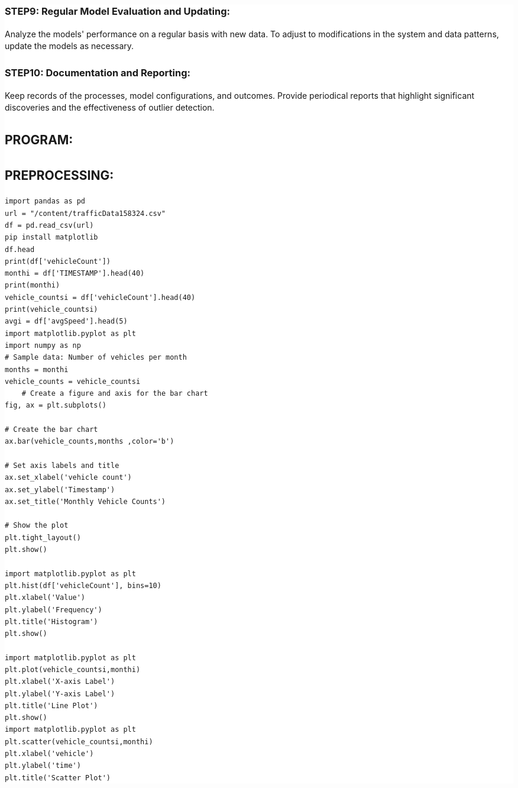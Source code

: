### STEP9: Regular Model Evaluation and Updating:
Analyze the models' performance on a regular basis with new data.
To adjust to modifications in the system and data patterns, update the models as necessary.

### STEP10: Documentation and Reporting:
Keep records of the processes, model configurations, and outcomes.
Provide periodical reports that highlight significant discoveries and the effectiveness of outlier detection.

## PROGRAM:
## PREPROCESSING:
```
import pandas as pd
url = "/content/trafficData158324.csv"
df = pd.read_csv(url)
pip install matplotlib
df.head
print(df['vehicleCount'])
monthi = df['TIMESTAMP'].head(40)
print(monthi)
vehicle_countsi = df['vehicleCount'].head(40)
print(vehicle_countsi)
avgi = df['avgSpeed'].head(5)
import matplotlib.pyplot as plt
import numpy as np
# Sample data: Number of vehicles per month
months = monthi
vehicle_counts = vehicle_countsi
    # Create a figure and axis for the bar chart
fig, ax = plt.subplots()

# Create the bar chart
ax.bar(vehicle_counts,months ,color='b')

# Set axis labels and title
ax.set_xlabel('vehicle count')
ax.set_ylabel('Timestamp')
ax.set_title('Monthly Vehicle Counts')

# Show the plot
plt.tight_layout()
plt.show()

import matplotlib.pyplot as plt
plt.hist(df['vehicleCount'], bins=10)
plt.xlabel('Value')
plt.ylabel('Frequency')
plt.title('Histogram')
plt.show()

import matplotlib.pyplot as plt
plt.plot(vehicle_countsi,monthi)
plt.xlabel('X-axis Label')
plt.ylabel('Y-axis Label')
plt.title('Line Plot')
plt.show()
import matplotlib.pyplot as plt
plt.scatter(vehicle_countsi,monthi)
plt.xlabel('vehicle')
plt.ylabel('time')
plt.title('Scatter Plot')
```